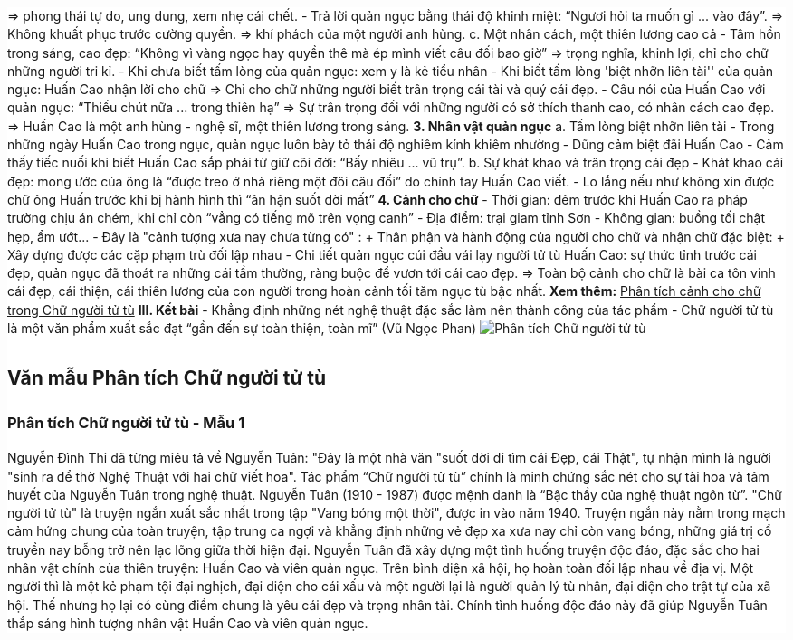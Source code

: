 ⇒ phong thái tự do, ung dung, xem nhẹ cái chết.
\- Trả lời quản ngục bằng thái độ khinh miệt: “Ngươi hỏi ta muốn gì ... vào đây”.
⇒ Không khuất phục trước cường quyền.
⇒ khí phách của một người anh hùng.
c. Một nhân cách, một thiên lương cao cả
\- Tâm hồn trong sáng, cao đẹp: “Không vì vàng ngọc hay quyền thê mà ép mình viết câu đối bao giờ” ⇒ trọng nghĩa, khinh lợi, chỉ cho chữ những người tri kỉ.
\- Khi chưa biết tấm lòng của quản ngục: xem y là kẻ tiểu nhân
\- Khi biết tấm lòng 'biệt nhỡn liên tài'' của quản ngục: Huấn Cao nhận lời cho chữ
⇒ Chỉ cho chữ những người biết trân trọng cái tài và quý cái đẹp.
\- Câu nói của Huấn Cao với quản ngục: “Thiếu chút nữa ... trong thiên hạ”
⇒ Sự trân trọng đối với những người có sở thích thanh cao, có nhân cách cao đẹp.
⇒ Huấn Cao là một anh hùng - nghệ sĩ, một thiên lương trong sáng.
**3\. Nhân vật quản ngục**
a. Tấm lòng biệt nhỡn liên tài
\- Trong những ngày Huấn Cao trong ngục, quản ngục luôn bày tỏ thái độ nghiêm kính khiêm nhường
\- Dũng cảm biệt đãi Huấn Cao
\- Cảm thấy tiếc nuối khi biết Huấn Cao sắp phải từ giữ cõi đời: “Bấy nhiêu ... vũ trụ”.
b. Sự khát khao và trân trọng cái đẹp
\- Khát khao cái đẹp: mong ước của ông là “được treo ở nhà riêng một đôi câu đối” do chính tay Huấn Cao viết.
\- Lo lắng nếu như không xin được chữ ông Huấn trước khi bị hành hình thì “ân hận suốt đời mất”
**4\. Cảnh cho chữ**
\- Thời gian: đêm trước khi Huấn Cao ra pháp trường chịu án chém, khi chỉ còn “vẳng có tiếng mõ trên vọng canh”
\- Địa điểm: trại giam tỉnh Sơn
\- Không gian: buồng tối chật hẹp, ẩm ướt...
\- Đây là "cảnh tượng xưa nay chưa từng có" :
\+ Thân phận và hành động của người cho chữ và nhận chữ đặc biệt:
\+ Xây dựng được các cặp phạm trù đối lập nhau
\- Chi tiết quản ngục cúi đầu vái lạy người tử tù Huấn Cao: sự thức tỉnh trước cái đẹp, quản ngục đã thoát ra những cái tầm thường, ràng buộc để vươn tới cái cao đẹp.
⇒ Toàn bộ cảnh cho chữ là bài ca tôn vinh cái đẹp, cái thiện, cái thiên lương của con người trong hoàn cảnh tối tăm ngục tù bậc nhất.
**Xem thêm:** [Phân tích cảnh cho chữ trong Chữ người tử tù](<https://vndoc.com/phan-tich-canh-cho-chu-trong-chu-nguoi-tu-tu-cua-nguyen-tuan-88748> "phân tích cảnh cho chữ")
**III. Kết bài**
\- Khẳng định những nét nghệ thuật đặc sắc làm nên thành công của tác phẩm
\- Chữ người tử tù là một văn phẩm xuất sắc đạt “gần đến sự toàn thiện, toàn mĩ” \(Vũ Ngọc Phan\)
![Phân tích Chữ người tử tù](https://i.vdoc.vn/data/image/2019/06/05/phan-tich-chu-nguoi-tu-tu.jpg)
## Văn mẫu Phân tích Chữ người tử tù
### Phân tích Chữ người tử tù - Mẫu 1
Nguyễn Đình Thi đã từng miêu tả về Nguyễn Tuân: "Đây là một nhà văn "suốt đời đi tìm cái Đẹp, cái Thật", tự nhận mình là người "sinh ra để thờ Nghệ Thuật với hai chữ viết hoa". Tác phẩm “Chữ người tử tù” chính là minh chứng sắc nét cho sự tài hoa và tâm huyết của Nguyễn Tuân trong nghệ thuật.
Nguyễn Tuân \(1910 - 1987\) được mệnh danh là “Bậc thầy của nghệ thuật ngôn từ”. "Chữ người tử tù" là truyện ngắn xuất sắc nhất trong tập "Vang bóng một thời", được in vào năm 1940. Truyện ngắn này nằm trong mạch cảm hứng chung của toàn truyện, tập trung ca ngợi và khẳng định những vẻ đẹp xa xưa nay chỉ còn vang bóng, những giá trị cổ truyền nay bỗng trở nên lạc lõng giữa thời hiện đại.
Nguyễn Tuân đã xây dựng một tình huống truyện độc đáo, đặc sắc cho hai nhân vật chính của thiên truyện: Huấn Cao và viên quản ngục. Trên bình diện xã hội, họ hoàn toàn đối lập nhau về địa vị. Một người thì là một kẻ phạm tội đại nghịch, đại diện cho cái xấu và một người lại là người quản lý tù nhân, đại diện cho trật tự của xã hội. Thế nhưng họ lại có cùng điểm chung là yêu cái đẹp và trọng nhân tài. Chính tình huống độc đáo này đã giúp Nguyễn Tuân thắp sáng hình tượng nhân vật Huấn Cao và viên quản ngục.